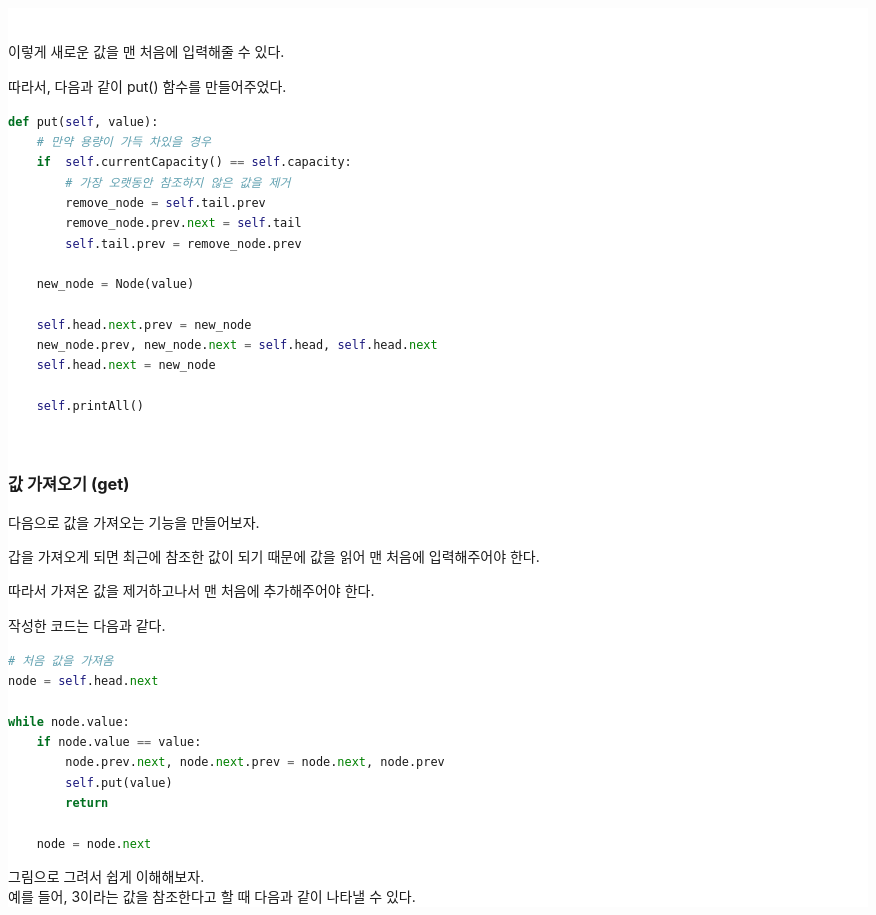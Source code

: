 <br>

이렇게 새로운 값을 맨 처음에 입력해줄 수 있다.  

따라서, 다음과 같이 put() 함수를 만들어주었다.  

```python
def put(self, value):
    # 만약 용량이 가득 차있을 경우
    if  self.currentCapacity() == self.capacity:
        # 가장 오랫동안 참조하지 않은 값을 제거
        remove_node = self.tail.prev
        remove_node.prev.next = self.tail
        self.tail.prev = remove_node.prev
    
    new_node = Node(value)
    
    self.head.next.prev = new_node
    new_node.prev, new_node.next = self.head, self.head.next
    self.head.next = new_node
    
    self.printAll()
```

<br>

### 값 가져오기 (get)

다음으로 값을 가져오는 기능을 만들어보자.  

갑을 가져오게 되면 최근에 참조한 값이 되기 때문에 값을 읽어 맨 처음에 입력해주어야 한다.  

따라서 가져온 값을 제거하고나서 맨 처음에 추가해주어야 한다.  

작성한 코드는 다음과 같다.  

```python
# 처음 값을 가져옴
node = self.head.next

while node.value:
    if node.value == value:
        node.prev.next, node.next.prev = node.next, node.prev
        self.put(value)
        return
    
    node = node.next
```

그림으로 그려서 쉽게 이해해보자.  
예를 들어, 3이라는 값을 참조한다고 할 때 다음과 같이 나타낼 수 있다.  
